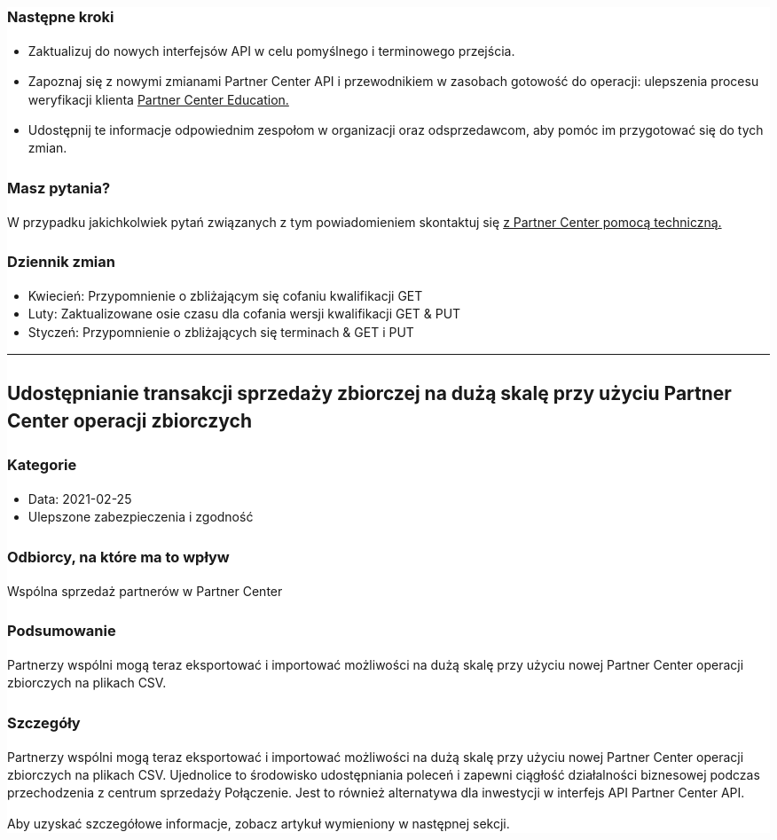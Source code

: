 ### <a name="next-steps"></a>Następne kroki

- Zaktualizuj do nowych interfejsów API w celu pomyślnego i terminowego przejścia.

- Zapoznaj się z nowymi zmianami Partner Center API i przewodnikiem w zasobach gotowość do operacji: ulepszenia procesu weryfikacji klienta [Partner Center Education.](https://partner.microsoft.com/resources/collection/partner-center-edu-validation-enhancements#/)

- Udostępnij te informacje odpowiednim zespołom w organizacji oraz odsprzedawcom, aby pomóc im przygotować się do tych zmian.

### <a name="questions"></a>Masz pytania?

W przypadku jakichkolwiek pytań związanych z tym powiadomieniem skontaktuj się [z Partner Center pomocą techniczną.](https://partner.microsoft.com/dashboard/support/referrals/servicerequests?category=referrals)

### <a name="change-log"></a>Dziennik zmian

- Kwiecień: Przypomnienie o zbliżającym się cofaniu kwalifikacji GET 
- Luty: Zaktualizowane osie czasu dla cofania wersji kwalifikacji GET & PUT
- Styczeń: Przypomnienie o zbliżających się terminach & GET i PUT


________________
## <a name="share-co-sell-deals-at-scale-using-the-partner-center-bulk-operations-capability"></a><a name="13"></a> Udostępnianie transakcji sprzedaży zbiorczej na dużą skalę przy użyciu Partner Center operacji zbiorczych

### <a name="categories"></a>Kategorie

- Data: 2021-02-25
- Ulepszone zabezpieczenia i zgodność

### <a name="impacted-audience"></a>Odbiorcy, na które ma to wpływ

Wspólna sprzedaż partnerów w Partner Center

### <a name="summary"></a>Podsumowanie

Partnerzy wspólni mogą teraz eksportować i importować możliwości na dużą skalę przy użyciu nowej Partner Center operacji zbiorczych na plikach CSV.

### <a name="details"></a>Szczegóły

Partnerzy wspólni mogą teraz eksportować i importować możliwości na dużą skalę przy użyciu nowej Partner Center operacji zbiorczych na plikach CSV. Ujednolice to środowisko udostępniania poleceń i zapewni ciągłość działalności biznesowej podczas przechodzenia z centrum sprzedaży Połączenie. Jest to również alternatywa dla inwestycji w interfejs API Partner Center API.

Aby uzyskać szczegółowe informacje, zobacz artykuł wymieniony w następnej sekcji. 

